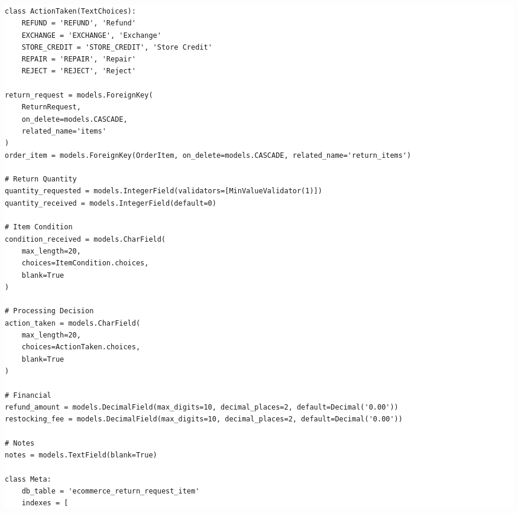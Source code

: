     class ActionTaken(TextChoices):
        REFUND = 'REFUND', 'Refund'
        EXCHANGE = 'EXCHANGE', 'Exchange'
        STORE_CREDIT = 'STORE_CREDIT', 'Store Credit'
        REPAIR = 'REPAIR', 'Repair'
        REJECT = 'REJECT', 'Reject'
    
    return_request = models.ForeignKey(
        ReturnRequest, 
        on_delete=models.CASCADE, 
        related_name='items'
    )
    order_item = models.ForeignKey(OrderItem, on_delete=models.CASCADE, related_name='return_items')
    
    # Return Quantity
    quantity_requested = models.IntegerField(validators=[MinValueValidator(1)])
    quantity_received = models.IntegerField(default=0)
    
    # Item Condition
    condition_received = models.CharField(
        max_length=20, 
        choices=ItemCondition.choices, 
        blank=True
    )
    
    # Processing Decision
    action_taken = models.CharField(
        max_length=20, 
        choices=ActionTaken.choices, 
        blank=True
    )
    
    # Financial
    refund_amount = models.DecimalField(max_digits=10, decimal_places=2, default=Decimal('0.00'))
    restocking_fee = models.DecimalField(max_digits=10, decimal_places=2, default=Decimal('0.00'))
    
    # Notes
    notes = models.TextField(blank=True)
    
    class Meta:
        db_table = 'ecommerce_return_request_item'
        indexes = [
